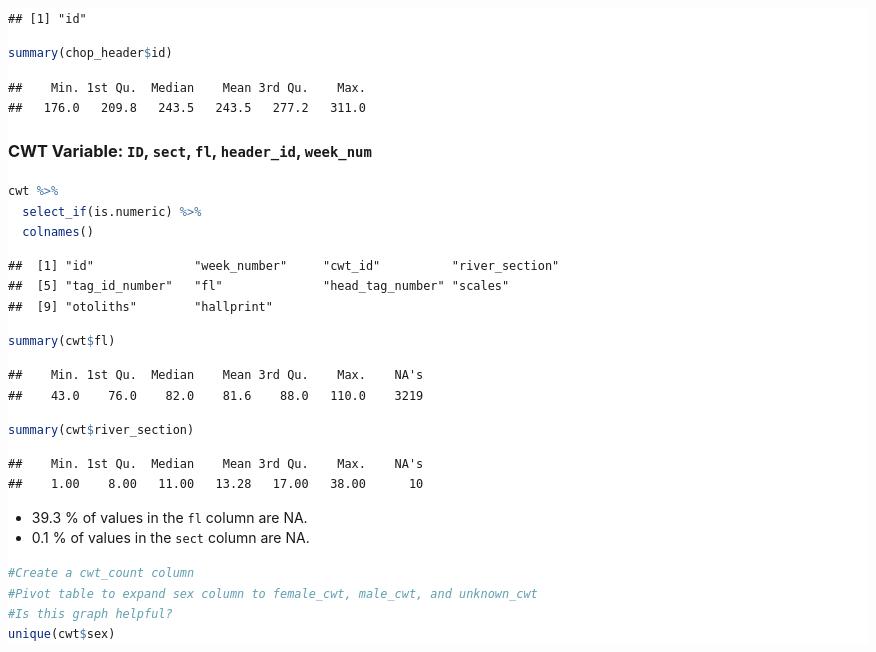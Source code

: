     ## [1] "id"

``` r
summary(chop_header$id)
```

    ##    Min. 1st Qu.  Median    Mean 3rd Qu.    Max. 
    ##   176.0   209.8   243.5   243.5   277.2   311.0

### CWT Variable: `ID`, `sect`, `fl`, `header_id`, `week_num`

``` r
cwt %>% 
  select_if(is.numeric) %>% 
  colnames()
```

    ##  [1] "id"              "week_number"     "cwt_id"          "river_section"  
    ##  [5] "tag_id_number"   "fl"              "head_tag_number" "scales"         
    ##  [9] "otoliths"        "hallprint"

``` r
summary(cwt$fl)
```

    ##    Min. 1st Qu.  Median    Mean 3rd Qu.    Max.    NA's 
    ##    43.0    76.0    82.0    81.6    88.0   110.0    3219

``` r
summary(cwt$river_section)
```

    ##    Min. 1st Qu.  Median    Mean 3rd Qu.    Max.    NA's 
    ##    1.00    8.00   11.00   13.28   17.00   38.00      10

-   39.3 % of values in the `fl` column are NA.
-   0.1 % of values in the `sect` column are NA.

``` r
#Create a cwt_count column
#Pivot table to expand sex column to female_cwt, male_cwt, and unknown_cwt 
#Is this graph helpful?
unique(cwt$sex)
```
